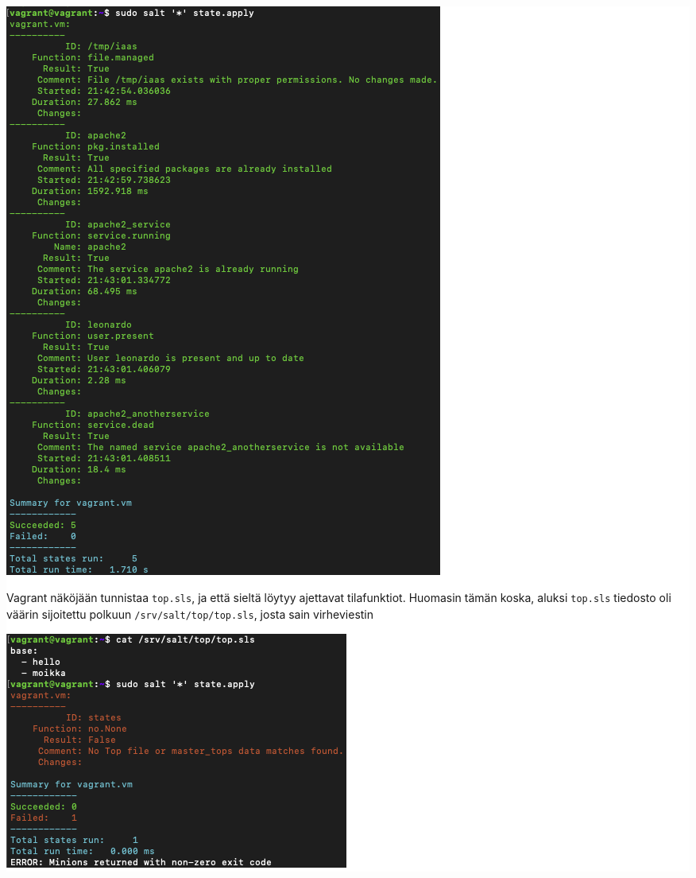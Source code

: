 ![Näyttökuva 2024-11-11 kello 23 54 37](https://github.com/bhg995/paha/blob/main/ias/Na%CC%88ytto%CC%88kuva%202024-11-11%20kello%2023.54.37.png)


Vagrant näköjään tunnistaa `top.sls`, ja että sieltä löytyy ajettavat tilafunktiot. Huomasin tämän koska, aluksi `top.sls` tiedosto oli väärin sijoitettu polkuun `/srv/salt/top/top.sls`, josta sain virheviestin

![Näyttökuva 2024-11-11 kello 23 53 24](https://github.com/bhg995/paha/blob/main/ias/Na%CC%88ytto%CC%88kuva%202024-11-11%20kello%2023.53.24.png)
